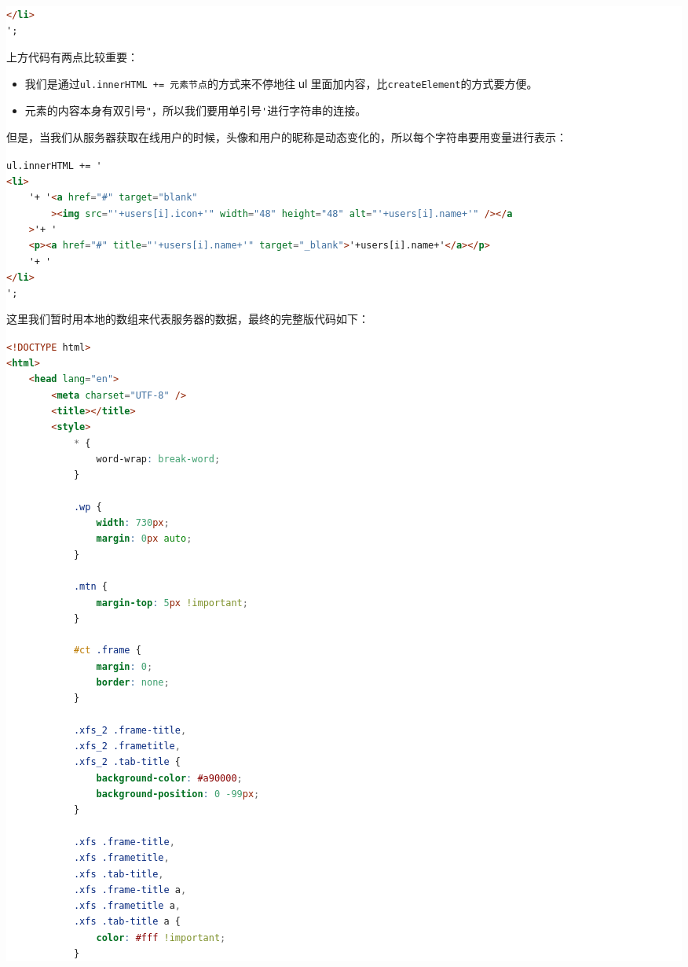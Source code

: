 ```html
</li>
';
```

上方代码有两点比较重要：

- 我们是通过`ul.innerHTML += 元素节点`的方式来不停地往 ul 里面加内容，比`createElement`的方式要方便。

- 元素的内容本身有双引号`"`，所以我们要用单引号`'`进行字符串的连接。

但是，当我们从服务器获取在线用户的时候，头像和用户的昵称是动态变化的，所以每个字符串要用变量进行表示：

```html
ul.innerHTML += '
<li>
	'+ '<a href="#" target="blank"
		><img src="'+users[i].icon+'" width="48" height="48" alt="'+users[i].name+'" /></a
	>'+ '
	<p><a href="#" title="'+users[i].name+'" target="_blank">'+users[i].name+'</a></p>
	'+ '
</li>
';
```

这里我们暂时用本地的数组来代表服务器的数据，最终的完整版代码如下：

```html
<!DOCTYPE html>
<html>
	<head lang="en">
		<meta charset="UTF-8" />
		<title></title>
		<style>
			* {
				word-wrap: break-word;
			}

			.wp {
				width: 730px;
				margin: 0px auto;
			}

			.mtn {
				margin-top: 5px !important;
			}

			#ct .frame {
				margin: 0;
				border: none;
			}

			.xfs_2 .frame-title,
			.xfs_2 .frametitle,
			.xfs_2 .tab-title {
				background-color: #a90000;
				background-position: 0 -99px;
			}

			.xfs .frame-title,
			.xfs .frametitle,
			.xfs .tab-title,
			.xfs .frame-title a,
			.xfs .frametitle a,
			.xfs .tab-title a {
				color: #fff !important;
			}

```